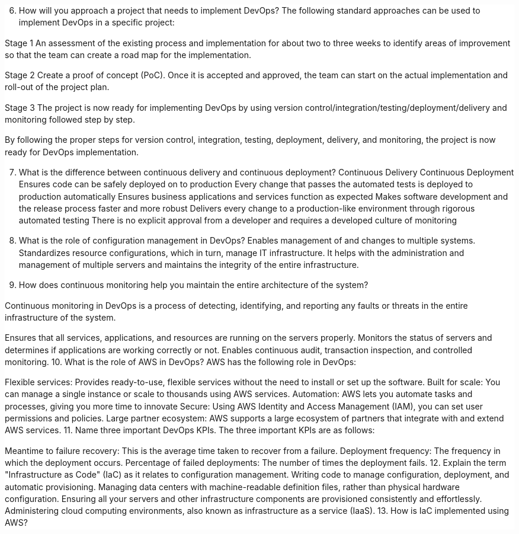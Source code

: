 6. How will you approach a project that needs to implement DevOps?
The following standard approaches can be used to implement DevOps in a specific project:

Stage 1
An assessment of the existing process and implementation for about two to three weeks to identify areas of improvement so that the team can create a road map for the implementation.

Stage 2
Create a proof of concept (PoC). Once it is accepted and approved, the team can start on the actual implementation and roll-out of the project plan.

Stage 3
The project is now ready for implementing DevOps by using version control/integration/testing/deployment/delivery and monitoring followed step by step.

By following the proper steps for version control, integration, testing, deployment, delivery, and monitoring, the project is now ready for DevOps implementation. 

7. What is the difference between continuous delivery and continuous deployment?
Continuous Delivery
Continuous Deployment
Ensures code can be safely deployed on to production	Every change that passes the automated tests is deployed to production automatically
Ensures business applications and services function as expected	Makes software development and the release process faster and more robust
Delivers every change to a production-like environment through rigorous automated testing	There is no explicit approval from a developer and requires a developed culture of monitoring

8. What is the role of configuration management in DevOps?
Enables management of and changes to multiple systems.
Standardizes resource configurations, which in turn, manage IT infrastructure.
It helps with the administration and management of multiple servers and maintains the integrity of the entire infrastructure.
9. How does continuous monitoring help you maintain the entire architecture of the system?


Continuous monitoring in DevOps is a process of detecting, identifying, and reporting any faults or threats in the entire infrastructure of the system.

Ensures that all services, applications, and resources are running on the servers properly.
Monitors the status of servers and determines if applications are working correctly or not.
Enables continuous audit, transaction inspection, and controlled monitoring.
10. What is the role of AWS in DevOps?
AWS has the following role in DevOps:

Flexible services: Provides ready-to-use, flexible services without the need to install or set up the software.
Built for scale: You can manage a single instance or scale to thousands using AWS services.
Automation: AWS lets you automate tasks and processes, giving you more time to innovate
Secure: Using AWS Identity and Access Management (IAM), you can set user permissions and policies.
Large partner ecosystem: AWS supports a large ecosystem of partners that integrate with and extend AWS services.
11. Name three important DevOps KPIs.
The three important KPIs are as follows:

Meantime to failure recovery: This is the average time taken to recover from a failure.
Deployment frequency: The frequency in which the deployment occurs. 
Percentage of failed deployments: The number of times the deployment fails.
12. Explain the term "Infrastructure as Code" (IaC) as it relates to configuration management.
Writing code to manage configuration, deployment, and automatic provisioning.
Managing data centers with machine-readable definition files, rather than physical hardware configuration.
Ensuring all your servers and other infrastructure components are provisioned consistently and effortlessly. 
Administering cloud computing environments, also known as infrastructure as a service (IaaS).
13. How is IaC implemented using AWS?